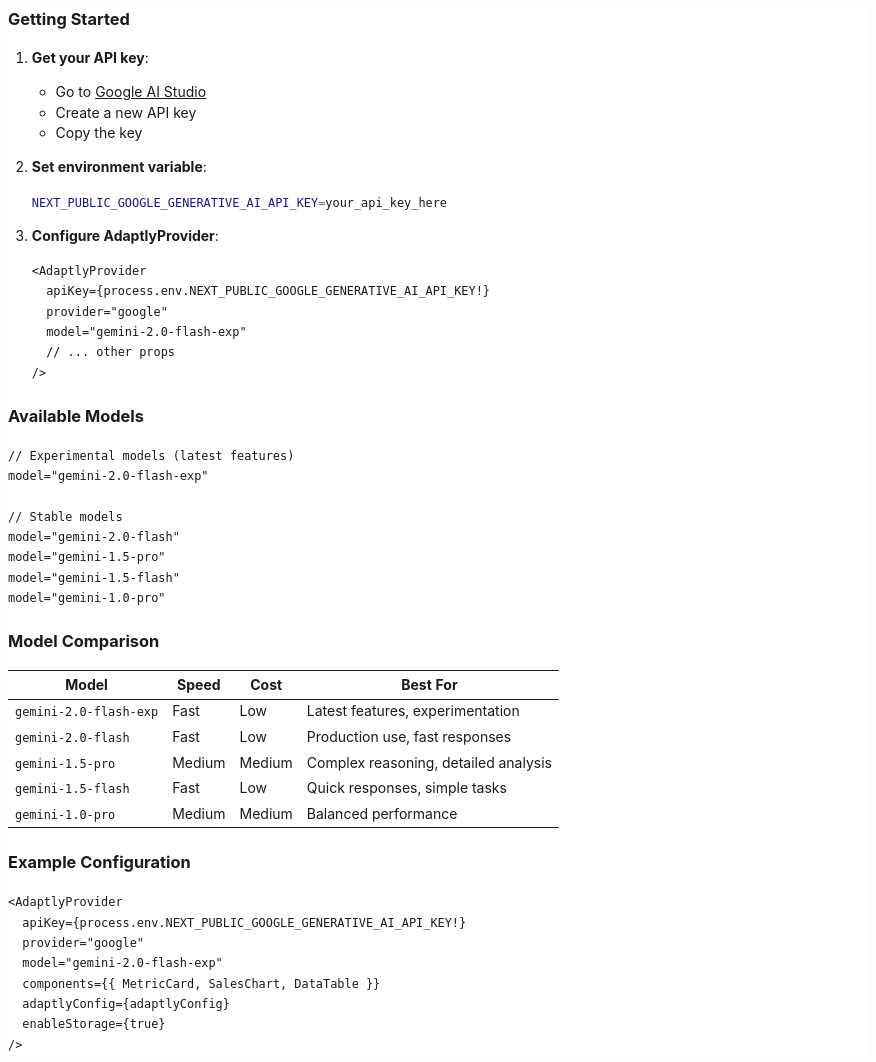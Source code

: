 ### Getting Started

1. **Get your API key**:
   - Go to [Google AI Studio](https://makersuite.google.com/app/apikey)
   - Create a new API key
   - Copy the key

2. **Set environment variable**:

   ```bash
   NEXT_PUBLIC_GOOGLE_GENERATIVE_AI_API_KEY=your_api_key_here
   ```

3. **Configure AdaptlyProvider**:

   ```tsx
   <AdaptlyProvider
     apiKey={process.env.NEXT_PUBLIC_GOOGLE_GENERATIVE_AI_API_KEY!}
     provider="google"
     model="gemini-2.0-flash-exp"
     // ... other props
   />
   ```

### Available Models

```tsx
// Experimental models (latest features)
model="gemini-2.0-flash-exp"

// Stable models
model="gemini-2.0-flash"
model="gemini-1.5-pro"
model="gemini-1.5-flash"
model="gemini-1.0-pro"
```

### Model Comparison

| Model | Speed | Cost | Best For |
|-------|-------|------|----------|
| `gemini-2.0-flash-exp` | Fast | Low | Latest features, experimentation |
| `gemini-2.0-flash` | Fast | Low | Production use, fast responses |
| `gemini-1.5-pro` | Medium | Medium | Complex reasoning, detailed analysis |
| `gemini-1.5-flash` | Fast | Low | Quick responses, simple tasks |
| `gemini-1.0-pro` | Medium | Medium | Balanced performance |

### Example Configuration

```tsx
<AdaptlyProvider
  apiKey={process.env.NEXT_PUBLIC_GOOGLE_GENERATIVE_AI_API_KEY!}
  provider="google"
  model="gemini-2.0-flash-exp"
  components={{ MetricCard, SalesChart, DataTable }}
  adaptlyConfig={adaptlyConfig}
  enableStorage={true}
/>
```
